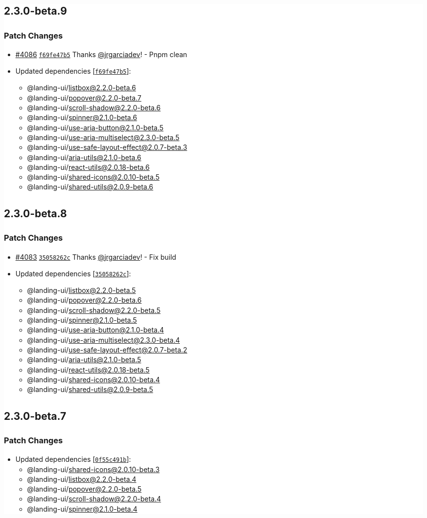 ## 2.3.0-beta.9

### Patch Changes

- [#4086](https://github.com/PanagiotisPitsikoulis/landing.ui/pull/4086) [`f69fe47b5`](https://github.com/PanagiotisPitsikoulis/landing.ui/commit/f69fe47b5b8f6f3a77a7a8c20d8715263fa32acb) Thanks [@jrgarciadev](https://github.com/jrgarciadev)! - Pnpm clean

- Updated dependencies [[`f69fe47b5`](https://github.com/PanagiotisPitsikoulis/landing.ui/commit/f69fe47b5b8f6f3a77a7a8c20d8715263fa32acb)]:
  - @landing-ui/listbox@2.2.0-beta.6
  - @landing-ui/popover@2.2.0-beta.7
  - @landing-ui/scroll-shadow@2.2.0-beta.6
  - @landing-ui/spinner@2.1.0-beta.6
  - @landing-ui/use-aria-button@2.1.0-beta.5
  - @landing-ui/use-aria-multiselect@2.3.0-beta.5
  - @landing-ui/use-safe-layout-effect@2.0.7-beta.3
  - @landing-ui/aria-utils@2.1.0-beta.6
  - @landing-ui/react-utils@2.0.18-beta.6
  - @landing-ui/shared-icons@2.0.10-beta.5
  - @landing-ui/shared-utils@2.0.9-beta.6

## 2.3.0-beta.8

### Patch Changes

- [#4083](https://github.com/PanagiotisPitsikoulis/landing.ui/pull/4083) [`35058262c`](https://github.com/PanagiotisPitsikoulis/landing.ui/commit/35058262c61628fb42907f529c4417886aa12bb2) Thanks [@jrgarciadev](https://github.com/jrgarciadev)! - Fix build

- Updated dependencies [[`35058262c`](https://github.com/PanagiotisPitsikoulis/landing.ui/commit/35058262c61628fb42907f529c4417886aa12bb2)]:
  - @landing-ui/listbox@2.2.0-beta.5
  - @landing-ui/popover@2.2.0-beta.6
  - @landing-ui/scroll-shadow@2.2.0-beta.5
  - @landing-ui/spinner@2.1.0-beta.5
  - @landing-ui/use-aria-button@2.1.0-beta.4
  - @landing-ui/use-aria-multiselect@2.3.0-beta.4
  - @landing-ui/use-safe-layout-effect@2.0.7-beta.2
  - @landing-ui/aria-utils@2.1.0-beta.5
  - @landing-ui/react-utils@2.0.18-beta.5
  - @landing-ui/shared-icons@2.0.10-beta.4
  - @landing-ui/shared-utils@2.0.9-beta.5

## 2.3.0-beta.7

### Patch Changes

- Updated dependencies [[`0f55c491b`](https://github.com/PanagiotisPitsikoulis/landing.ui/commit/0f55c491b73da8944f9b38f2ad7486d1b89f8b7a)]:
  - @landing-ui/shared-icons@2.0.10-beta.3
  - @landing-ui/listbox@2.2.0-beta.4
  - @landing-ui/popover@2.2.0-beta.5
  - @landing-ui/scroll-shadow@2.2.0-beta.4
  - @landing-ui/spinner@2.1.0-beta.4
